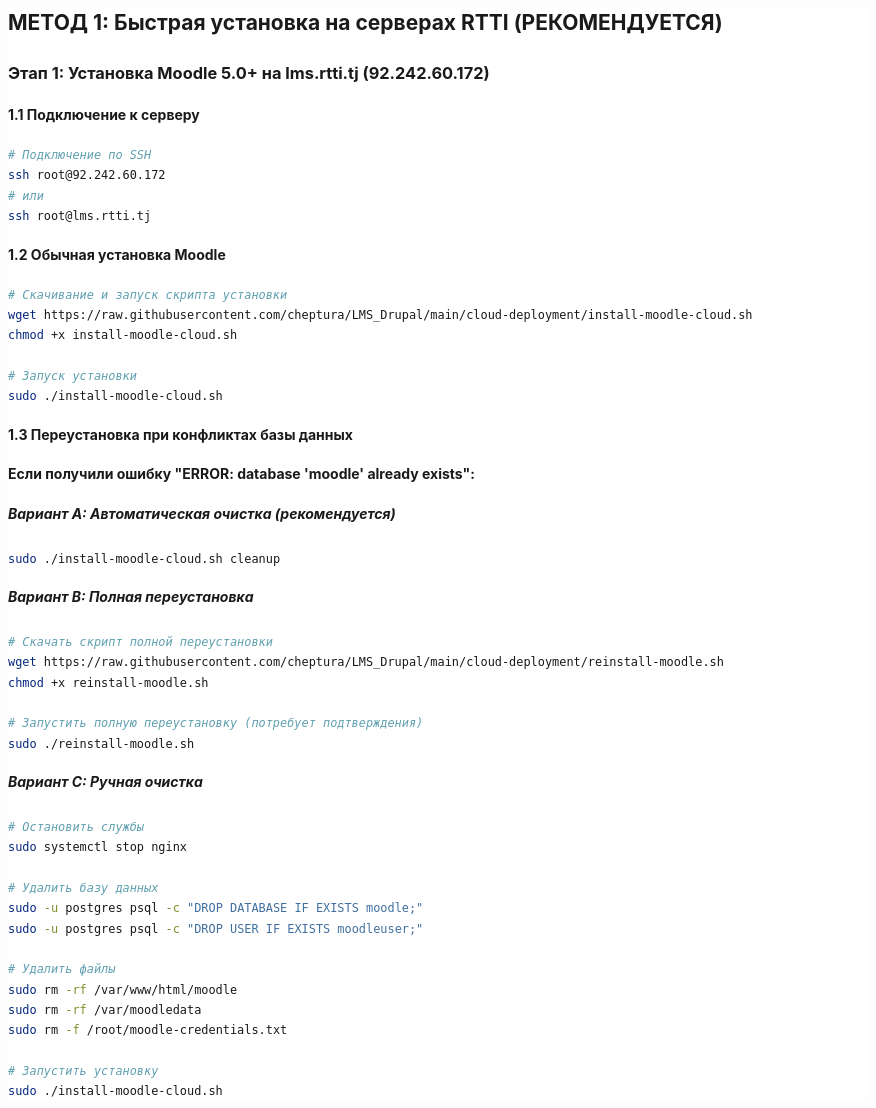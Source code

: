 
## МЕТОД 1: Быстрая установка на серверах RTTI (РЕКОМЕНДУЕТСЯ)

### Этап 1: Установка Moodle 5.0+ на lms.rtti.tj (92.242.60.172)

#### 1.1 Подключение к серверу
```bash
# Подключение по SSH
ssh root@92.242.60.172
# или
ssh root@lms.rtti.tj
```

#### 1.2 Обычная установка Moodle
```bash
# Скачивание и запуск скрипта установки
wget https://raw.githubusercontent.com/cheptura/LMS_Drupal/main/cloud-deployment/install-moodle-cloud.sh
chmod +x install-moodle-cloud.sh

# Запуск установки
sudo ./install-moodle-cloud.sh
```

#### 1.3 Переустановка при конфликтах базы данных

**Если получили ошибку "ERROR: database 'moodle' already exists":**

##### Вариант A: Автоматическая очистка (рекомендуется)
```bash
sudo ./install-moodle-cloud.sh cleanup
```

##### Вариант B: Полная переустановка
```bash
# Скачать скрипт полной переустановки
wget https://raw.githubusercontent.com/cheptura/LMS_Drupal/main/cloud-deployment/reinstall-moodle.sh
chmod +x reinstall-moodle.sh

# Запустить полную переустановку (потребует подтверждения)
sudo ./reinstall-moodle.sh
```

##### Вариант C: Ручная очистка
```bash
# Остановить службы
sudo systemctl stop nginx

# Удалить базу данных
sudo -u postgres psql -c "DROP DATABASE IF EXISTS moodle;"
sudo -u postgres psql -c "DROP USER IF EXISTS moodleuser;"

# Удалить файлы
sudo rm -rf /var/www/html/moodle
sudo rm -rf /var/moodledata
sudo rm -f /root/moodle-credentials.txt

# Запустить установку
sudo ./install-moodle-cloud.sh
```
